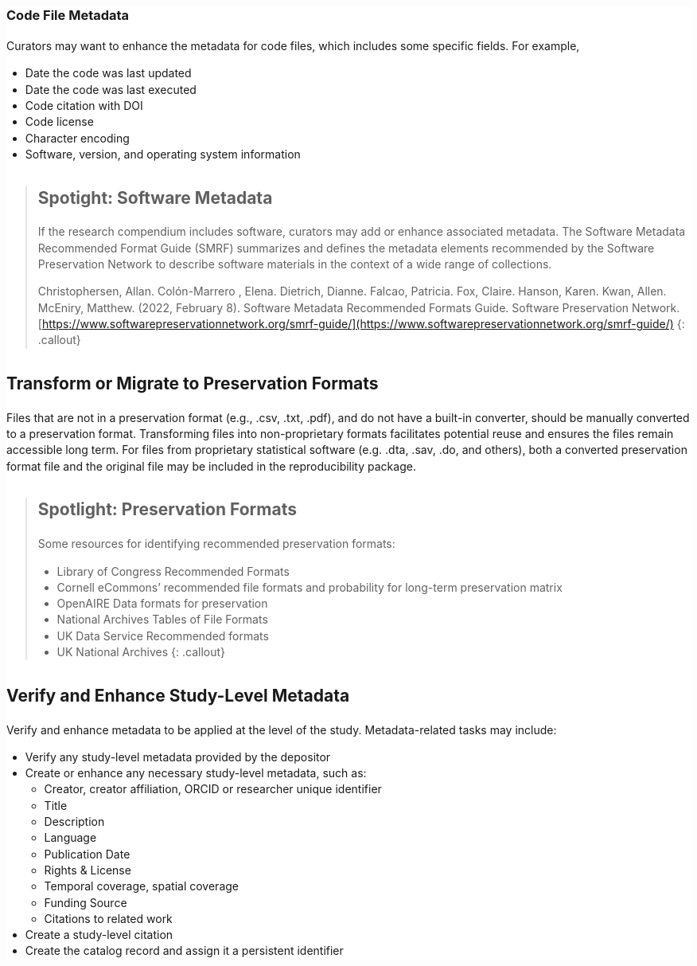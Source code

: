 ### Code File Metadata

Curators may want to enhance the metadata for code files, which includes some specific fields. For example, 

- Date the code was last updated
- Date the code was last executed
- Code citation with DOI
- Code license
- Character encoding
- Software, version, and operating system information

> ## Spotight: Software Metadata
>
> If the research compendium includes software, curators may add or enhance associated metadata. 
> The Software Metadata Recommended Format Guide (SMRF) summarizes and defines the
metadata elements recommended by the Software Preservation Network to describe
software materials in the context of a wide range of collections. 
> 
> Christophersen, Allan. Colón-Marrero , Elena. Dietrich, Dianne. Falcao, Patricia. Fox, Claire. Hanson, Karen. Kwan, Allen. McEniry, Matthew. (2022, February 8). Software Metadata Recommended Formats Guide. Software Preservation Network. [https://www.softwarepreservationnetwork.org/smrf-guide/](https://www.softwarepreservationnetwork.org/smrf-guide/)
{: .callout}

## Transform or Migrate to Preservation Formats

Files that are not in a preservation format (e.g., .csv, .txt, .pdf), and do not have a built-in converter, should be manually converted to a preservation format. Transforming files into non-proprietary formats facilitates potential reuse and ensures the files remain accessible long term. For files from proprietary statistical software (e.g. .dta, .sav, .do, and others), both a converted preservation format file and the original file may be included in the reproducibility package.

> ## Spotlight: Preservation Formats
>
> Some resources for identifying recommended preservation formats:
> - Library of Congress Recommended Formats
> - Cornell eCommons’ recommended file formats and probability for long-term preservation matrix
> - OpenAIRE Data formats for preservation
> - National Archives Tables of File Formats
> - UK Data Service Recommended formats
> - UK National Archives
{: .callout}

## Verify and Enhance Study-Level Metadata

Verify and enhance metadata to be applied at the level of the study. Metadata-related tasks may include:

- Verify any study-level metadata provided by the depositor
- Create or enhance any necessary study-level metadata, such as:
  - Creator, creator affiliation, ORCID or researcher unique identifier
  - Title
  - Description
  - Language
  - Publication Date
  - Rights & License
  - Temporal coverage, spatial coverage
  - Funding Source
  - Citations to related work
- Create a study-level citation
- Create the catalog record and assign it a persistent identifier
